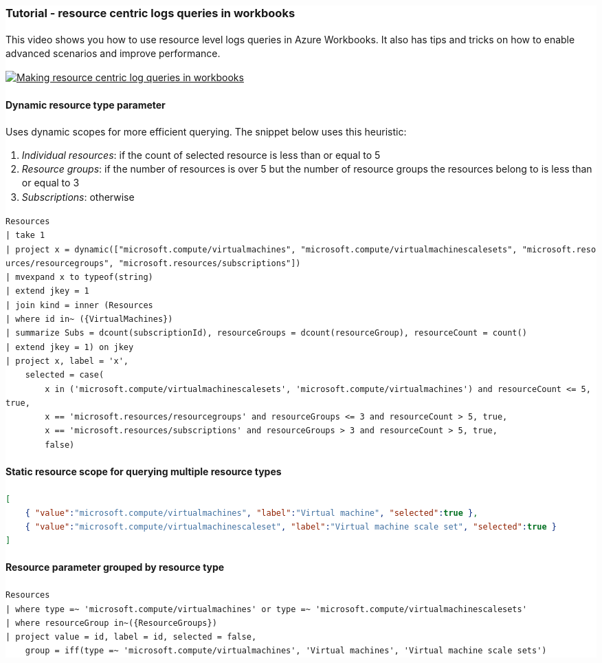 ### Tutorial - resource centric logs queries in workbooks

This video shows you how to use resource level logs queries in Azure Workbooks. It also has tips and tricks on how to enable advanced scenarios and improve performance.

[![Making resource centric log queries in workbooks](https://img.youtube.com/vi/8CvjM0VvOA8/0.jpg)](https://youtu.be/8CvjM0VvOA8 "Video showing how to make resource centric log queries in workbooks")

#### Dynamic resource type parameter

Uses dynamic scopes for more efficient querying. The snippet below uses this heuristic:

1. *Individual resources*: if the count of selected resource is less than or equal to 5
1. *Resource groups*: if the number of resources is over 5 but the number of resource groups the resources belong to is less than or equal to 3
1. *Subscriptions*: otherwise

```kusto
Resources
| take 1
| project x = dynamic(["microsoft.compute/virtualmachines", "microsoft.compute/virtualmachinescalesets", "microsoft.resources/resourcegroups", "microsoft.resources/subscriptions"])
| mvexpand x to typeof(string)
| extend jkey = 1
| join kind = inner (Resources
| where id in~ ({VirtualMachines})
| summarize Subs = dcount(subscriptionId), resourceGroups = dcount(resourceGroup), resourceCount = count()
| extend jkey = 1) on jkey
| project x, label = 'x',
    selected = case(
        x in ('microsoft.compute/virtualmachinescalesets', 'microsoft.compute/virtualmachines') and resourceCount <= 5, true,
        x == 'microsoft.resources/resourcegroups' and resourceGroups <= 3 and resourceCount > 5, true,
        x == 'microsoft.resources/subscriptions' and resourceGroups > 3 and resourceCount > 5, true,
        false)
```

#### Static resource scope for querying multiple resource types

```json
[
    { "value":"microsoft.compute/virtualmachines", "label":"Virtual machine", "selected":true },
    { "value":"microsoft.compute/virtualmachinescaleset", "label":"Virtual machine scale set", "selected":true }
]
```

#### Resource parameter grouped by resource type

```kusto
Resources
| where type =~ 'microsoft.compute/virtualmachines' or type =~ 'microsoft.compute/virtualmachinescalesets'
| where resourceGroup in~({ResourceGroups})
| project value = id, label = id, selected = false,
    group = iff(type =~ 'microsoft.compute/virtualmachines', 'Virtual machines', 'Virtual machine scale sets')
```
